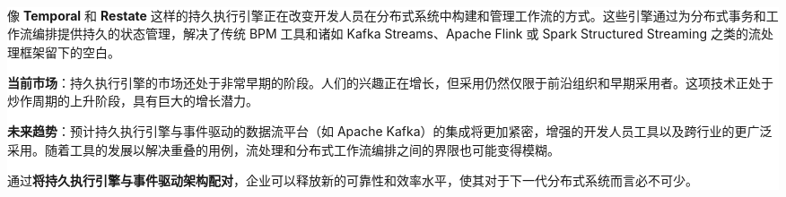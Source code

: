 像 **Temporal** 和 **Restate** 这样的持久执行引擎正在改变开发人员在分布式系统中构建和管理工作流的方式。这些引擎通过为分布式事务和工作流编排提供持久的状态管理，解决了传统 BPM 工具和诸如 Kafka Streams、Apache Flink 或 Spark Structured Streaming 之类的流处理框架留下的空白。

**当前市场**：持久执行引擎的市场还处于非常早期的阶段。人们的兴趣正在增长，但采用仍然仅限于前沿组织和早期采用者。这项技术正处于炒作周期的上升阶段，具有巨大的增长潜力。

**未来趋势**：预计持久执行引擎与事件驱动的数据流平台（如 Apache Kafka）的集成将更加紧密，增强的开发人员工具以及跨行业的更广泛采用。随着工具的发展以解决重叠的用例，流处理和分布式工作流编排之间的界限也可能变得模糊。

通过**将持久执行引擎与事件驱动架构配对**，企业可以释放新的可靠性和效率水平，使其对于下一代分布式系统而言必不可少。